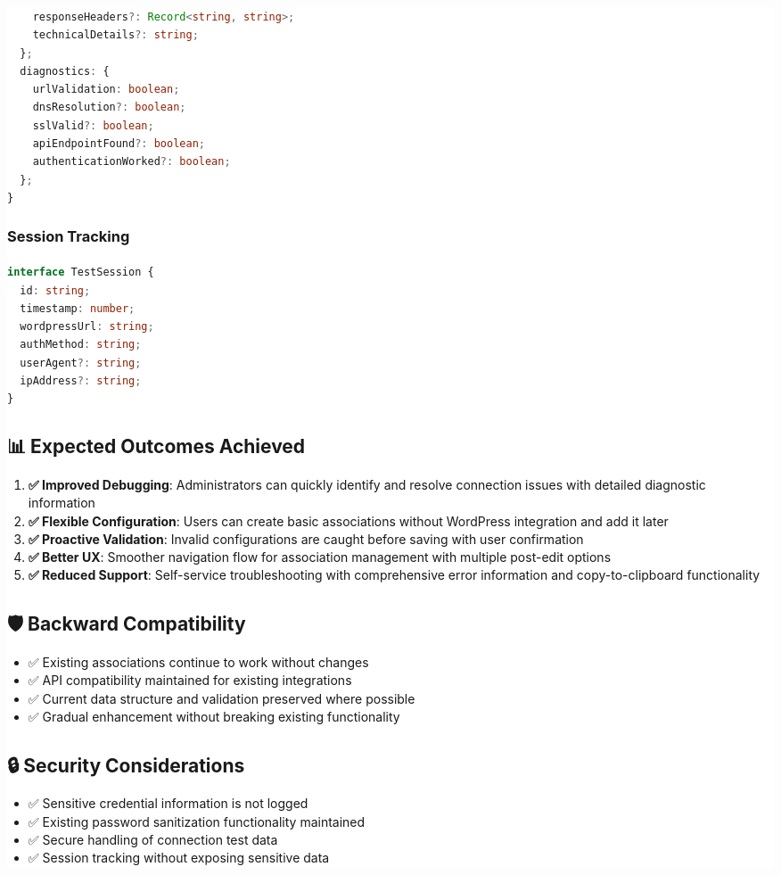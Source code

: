 ```typescript
    responseHeaders?: Record<string, string>;
    technicalDetails?: string;
  };
  diagnostics: {
    urlValidation: boolean;
    dnsResolution?: boolean;
    sslValid?: boolean;
    apiEndpointFound?: boolean;
    authenticationWorked?: boolean;
  };
}
```

### **Session Tracking**
```typescript
interface TestSession {
  id: string;
  timestamp: number;
  wordpressUrl: string;
  authMethod: string;
  userAgent?: string;
  ipAddress?: string;
}
```

## 📊 Expected Outcomes Achieved

1. **✅ Improved Debugging**: Administrators can quickly identify and resolve connection issues with detailed diagnostic information
2. **✅ Flexible Configuration**: Users can create basic associations without WordPress integration and add it later
3. **✅ Proactive Validation**: Invalid configurations are caught before saving with user confirmation
4. **✅ Better UX**: Smoother navigation flow for association management with multiple post-edit options
5. **✅ Reduced Support**: Self-service troubleshooting with comprehensive error information and copy-to-clipboard functionality

## 🛡️ Backward Compatibility

- ✅ Existing associations continue to work without changes
- ✅ API compatibility maintained for existing integrations
- ✅ Current data structure and validation preserved where possible
- ✅ Gradual enhancement without breaking existing functionality

## 🔒 Security Considerations

- ✅ Sensitive credential information is not logged
- ✅ Existing password sanitization functionality maintained
- ✅ Secure handling of connection test data
- ✅ Session tracking without exposing sensitive data
